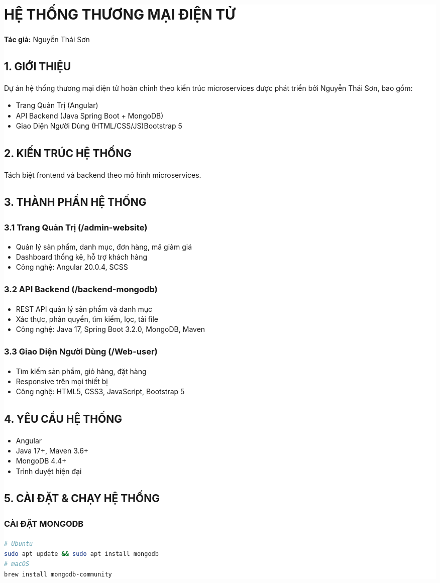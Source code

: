 # **HỆ THỐNG THƯƠNG MẠI ĐIỆN TỬ**

**Tác giả:** Nguyễn Thái Sơn

## **1. GIỚI THIỆU**
Dự án hệ thống thương mại điện tử hoàn chỉnh theo kiến trúc microservices được phát triển bởi Nguyễn Thái Sơn, bao gồm:

* Trang Quản Trị (Angular)
* API Backend (Java Spring Boot + MongoDB)
* Giao Diện Người Dùng (HTML/CSS/JS)Bootstrap 5

## **2. KIẾN TRÚC HỆ THỐNG**
Tách biệt frontend và backend theo mô hình microservices.

## **3. THÀNH PHẦN HỆ THỐNG**

### **3.1 Trang Quản Trị (/admin-website)**
* Quản lý sản phẩm, danh mục, đơn hàng, mã giảm giá
* Dashboard thống kê, hỗ trợ khách hàng
* Công nghệ: Angular 20.0.4, SCSS

### **3.2 API Backend (/backend-mongodb)**
* REST API quản lý sản phẩm và danh mục
* Xác thực, phân quyền, tìm kiếm, lọc, tải file
* Công nghệ: Java 17, Spring Boot 3.2.0, MongoDB, Maven

### **3.3 Giao Diện Người Dùng (/Web-user)**
* Tìm kiếm sản phẩm, giỏ hàng, đặt hàng
* Responsive trên mọi thiết bị
* Công nghệ: HTML5, CSS3, JavaScript, Bootstrap 5

## **4. YÊU CẦU HỆ THỐNG**
* Angular
* Java 17+, Maven 3.6+
* MongoDB 4.4+
* Trình duyệt hiện đại

## **5. CÀI ĐẶT & CHẠY HỆ THỐNG**

### **CÀI ĐẶT MONGODB**
```bash
# Ubuntu
sudo apt update && sudo apt install mongodb
# macOS
brew install mongodb-community
```
